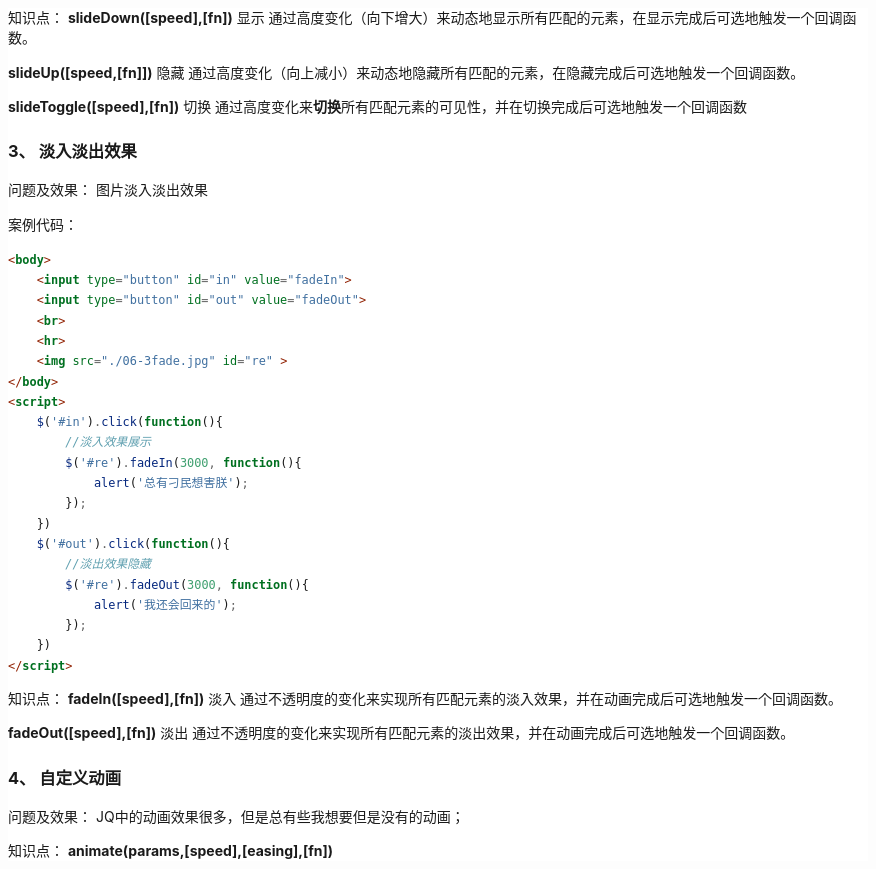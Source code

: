 知识点：
**slideDown([speed],[fn])** 显示
通过高度变化（向下增大）来动态地显示所有匹配的元素，在显示完成后可选地触发一个回调函数。

**slideUp([speed,[fn]])** 隐藏
通过高度变化（向上减小）来动态地隐藏所有匹配的元素，在隐藏完成后可选地触发一个回调函数。

**slideToggle([speed],[fn])** 切换
通过高度变化来**切换**所有匹配元素的可见性，并在切换完成后可选地触发一个回调函数

### 3、 淡入淡出效果

问题及效果：
图片淡入淡出效果

案例代码：

```html
<body>
    <input type="button" id="in" value="fadeIn">
    <input type="button" id="out" value="fadeOut">
    <br>
    <hr>
    <img src="./06-3fade.jpg" id="re" >
</body>
<script>
    $('#in').click(function(){
        //淡入效果展示
        $('#re').fadeIn(3000, function(){
            alert('总有刁民想害朕');
        });
    })
    $('#out').click(function(){
        //淡出效果隐藏
        $('#re').fadeOut(3000, function(){
            alert('我还会回来的');
        });
    })
</script>
```

知识点：
**fadeIn([speed],[fn])** 淡入
通过不透明度的变化来实现所有匹配元素的淡入效果，并在动画完成后可选地触发一个回调函数。

**fadeOut([speed],[fn])** 淡出
通过不透明度的变化来实现所有匹配元素的淡出效果，并在动画完成后可选地触发一个回调函数。

### 4、 自定义动画

问题及效果：
JQ中的动画效果很多，但是总有些我想要但是没有的动画；

知识点：
**animate(params,[speed],[easing],[fn])**
